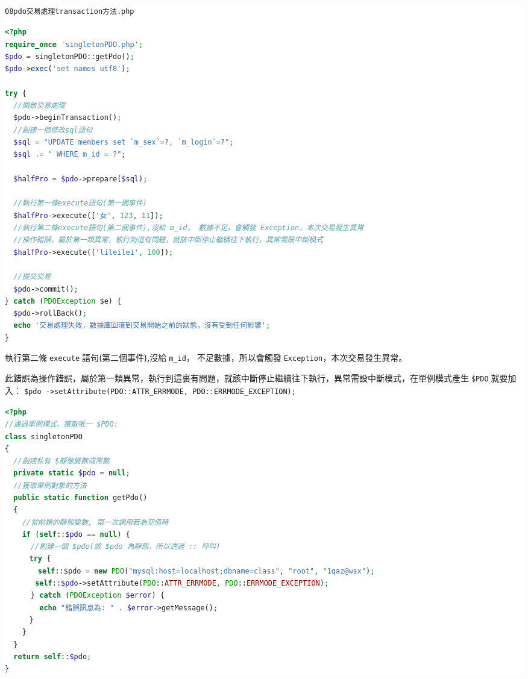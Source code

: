   `08pdo交易處理transaction方法.php`

  ```php
  <?php
  require_once 'singletonPDO.php';
  $pdo = singletonPDO::getPdo();
  $pdo->exec('set names utf8');

  try {
    //開啟交易處理
    $pdo->beginTransaction();
    //創建一個修改sql語句
    $sql = "UPDATE members set `m_sex`=?, `m_login`=?";
    $sql .= " WHERE m_id = ?";

    $halfPro = $pdo->prepare($sql);

    //執行第一條execute語句(第一個事件)
    $halfPro->execute(['女', 123, 11]);
    //執行第二條execute語句(第二個事件),沒給 m_id， 數據不足，會觸發 Exception，本次交易發生異常
    //操作錯誤，屬於第一類異常，執行到這有問題，就該中斷停止繼續往下執行，異常需設中斷模式
    $halfPro->execute(['lileilei', 100]);

    //提交交易
    $pdo->commit();
  } catch (PDOException $e) {
    $pdo->rollBack();
    echo '交易處理失敗，數據庫回滾到交易開始之前的狀態，沒有受到任何影響';
  }
  ```

  執行第二條 `execute` 語句(第二個事件),沒給 `m_id`， 不足數據，所以會觸發 `Exception`，本次交易發生異常。

  此錯誤為操作錯誤，屬於第一類異常，執行到這裏有問題，就該中斷停止繼續往下執行，異常需設中斷模式，在單例模式產生 `$PDO` 就要加入：
  `$pdo ->setAttribute(PDO::ATTR_ERRMODE, PDO::ERRMODE_EXCEPTION);`

  ```php
  <?php
  //通過單例模式，獲取唯一 $PDO:
  class singletonPDO
  {
    //創建私有 $靜態變數或常數
    private static $pdo = null;
    //獲取單例對象的方法
    public static function getPdo()
    {
      //當前類的靜態變數, 第一次調用若為空值時
      if (self::$pdo == null) {
        //創建一個 $pdo(該 $pdo 為靜態，所以透過 :: 呼叫)
    　  try {
      　  self::$pdo = new PDO("mysql:host=localhost;dbname=class", "root", "1qaz@wsx");  
         self::$pdo->setAttribute(PDO::ATTR_ERRMODE, PDO::ERRMODE_EXCEPTION);
        } catch (PDOException $error) {
          echo "錯誤訊息為: " . $error->getMessage();
    　  }
      }
    }
    return self::$pdo;
  }
  ```
